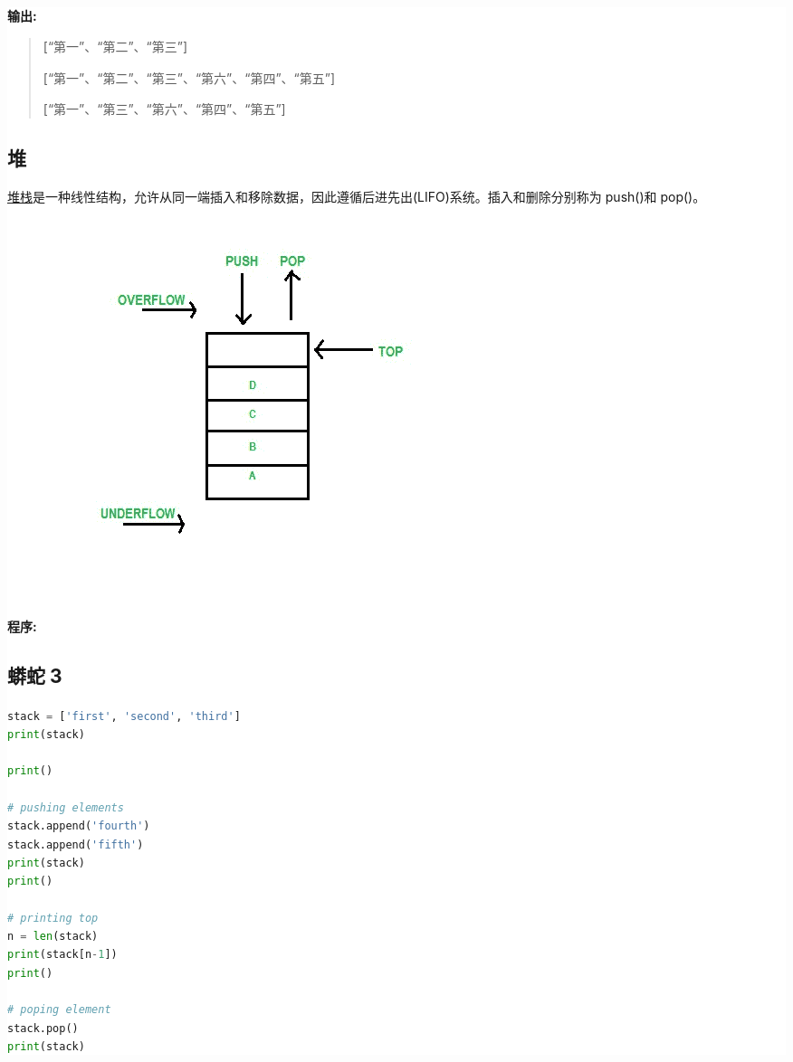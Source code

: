 **输出:**

> [“第一”、“第二”、“第三”]
> 
> [“第一”、“第二”、“第三”、“第六”、“第四”、“第五”]
> 
> [“第一”、“第三”、“第六”、“第四”、“第五”]

## 堆

[堆栈](https://www.geeksforgeeks.org/stack-data-structure/)是一种线性结构，允许从同一端插入和移除数据，因此遵循后进先出(LIFO)系统。插入和删除分别称为 push()和 pop()。

![](img/f4b4ea17b012e84b3504c49486541d97.png)

**程序:**

## 蟒蛇 3

```py
stack = ['first', 'second', 'third']
print(stack)

print()

# pushing elements
stack.append('fourth')
stack.append('fifth')
print(stack)
print()

# printing top
n = len(stack)
print(stack[n-1])
print()

# poping element
stack.pop()
print(stack)
```
